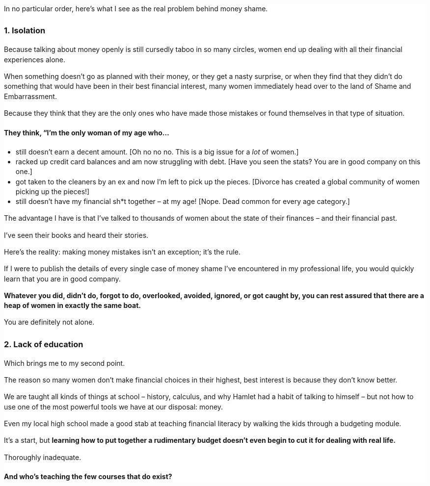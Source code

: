 In no particular order, here’s what I see as the real problem behind money shame.

### 1\. Isolation

Because talking about money openly is still cursedly taboo in so many circles, women end up dealing with all their financial experiences alone.

When something doesn’t go as planned with their money, or they get a nasty surprise, or when they find that they didn’t do something that would have been in their best financial interest, many women immediately head over to the land of Shame and Embarrassment.

Because they think that they are the only ones who have made those mistakes or found themselves in that type of situation.

#### They think, “I’m the only woman of my age who…

- still doesn’t earn a decent amount. \[Oh no no no. This is a big issue for a *lot* of women.\]
- racked up credit card balances and am now struggling with debt. \[Have you seen the stats? You are in good company on this one.\]
- got taken to the cleaners by an ex and now I’m left to pick up the pieces. \[Divorce has created a global community of women picking up the pieces!\]
- still doesn’t have my financial sh\*t together – at my age! \[Nope. Dead common for every age category.\]

The advantage I have is that I’ve talked to thousands of women about the state of their finances – and their financial past.

I’ve seen their books and heard their stories.

Here’s the reality: making money mistakes isn’t an exception; it’s the rule.

If I were to publish the details of every single case of money shame I’ve encountered in my professional life, you would quickly learn that you are in good company.

**Whatever you did, didn’t do, forgot to do, overlooked, avoided, ignored, or got caught by, you can rest assured that there are a heap of women in exactly the same boat.**

You are definitely not alone.

### 2\. Lack of education

Which brings me to my second point.

The reason so many women don’t make financial choices in their highest, best interest is because they don’t know better.

We are taught all kinds of things at school – history, calculus, and why Hamlet had a habit of talking to himself – but not how to use one of the most powerful tools we have at our disposal: money.

Even my local high school made a good stab at teaching financial literacy by walking the kids through a budgeting module.

It’s a start, but **learning how to put together a rudimentary budget doesn’t even begin to cut it for dealing with real life.**

Thoroughly inadequate.

#### And who’s teaching the few courses that do exist?
